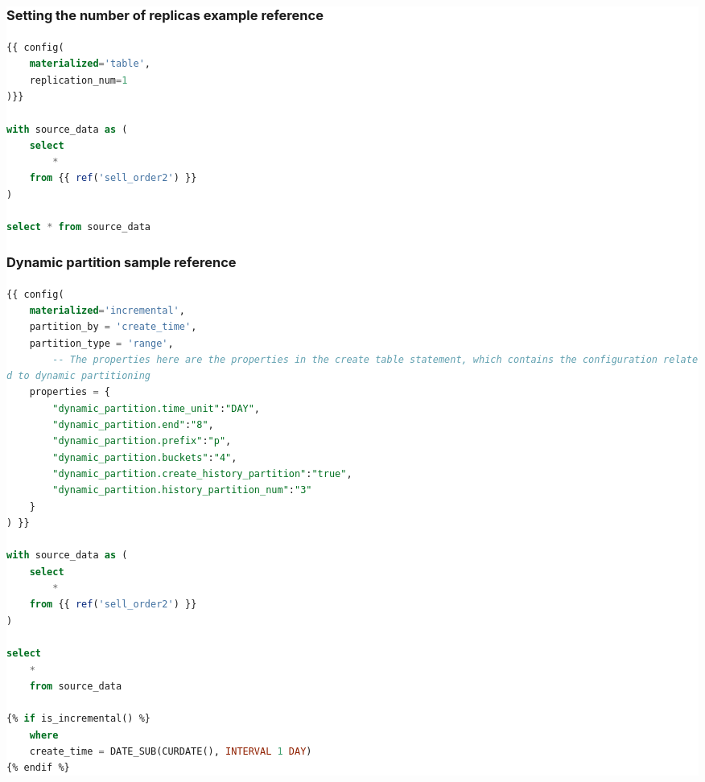 ### Setting the number of replicas example reference

```sql
{{ config(
    materialized='table', 
    replication_num=1
)}}

with source_data as (
    select
        *
    from {{ ref('sell_order2') }}
)

select * from source_data
```

### Dynamic partition sample reference

```sql
{{ config(
    materialized='incremental', 
    partition_by = 'create_time',
    partition_type = 'range', 
        -- The properties here are the properties in the create table statement, which contains the configuration related to dynamic partitioning    
    properties = {
        "dynamic_partition.time_unit":"DAY",
        "dynamic_partition.end":"8",
        "dynamic_partition.prefix":"p",
        "dynamic_partition.buckets":"4",
        "dynamic_partition.create_history_partition":"true",
        "dynamic_partition.history_partition_num":"3"
    }
) }}

with source_data as (
    select
        *
    from {{ ref('sell_order2') }}
)

select
    *
    from source_data

{% if is_incremental() %}
    where    
    create_time = DATE_SUB(CURDATE(), INTERVAL 1 DAY)
{% endif %}
```
